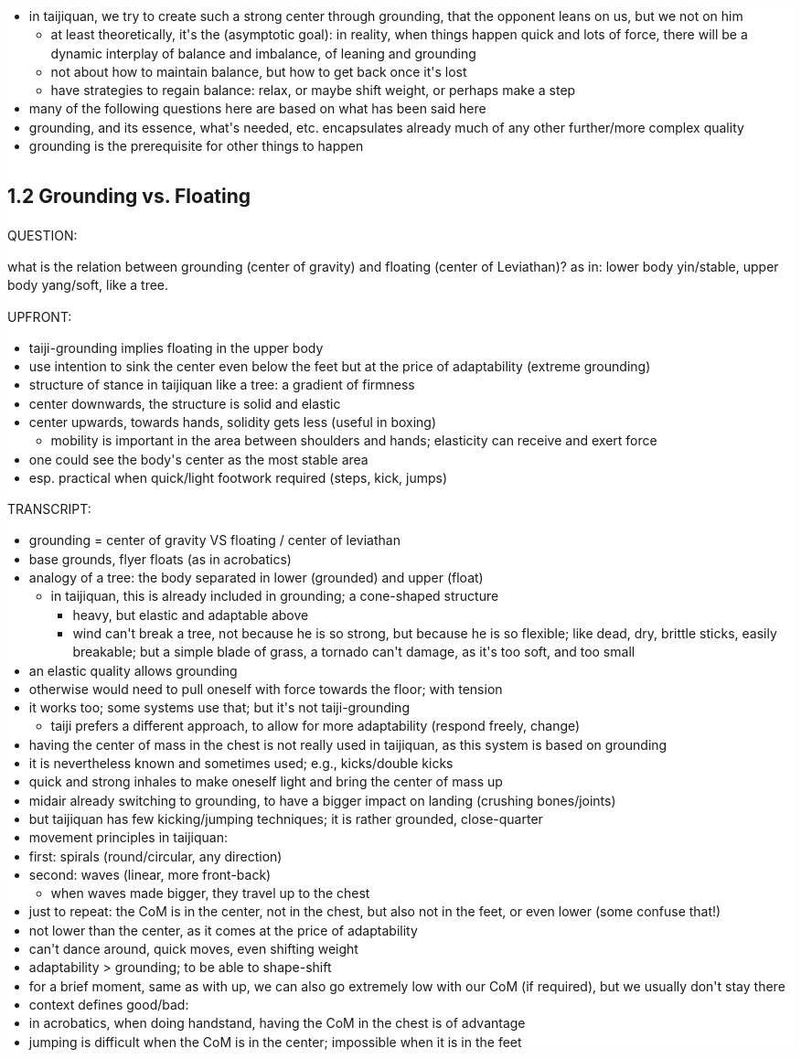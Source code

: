 * in taijiquan, we try to create such a strong center through grounding, that the opponent leans on us, but we not on him
    * at least theoretically, it's the (asymptotic goal): in reality, when things happen quick and lots of force, there will be a dynamic interplay of balance and imbalance, of leaning and grounding
    * not about how to maintain balance, but how to get back once it's lost
    * have strategies to regain balance: relax, or maybe shift weight, or perhaps make a step
* many of the following questions here are based on what has been said here
* grounding, and its essence, what's needed, etc. encapsulates already much of any other further/more complex quality
* grounding is the prerequisite for other things to happen

1.2 Grounding vs. Floating
------------------------------------------------------------------------------------------------------------------------

QUESTION:

what is the relation between grounding (center of gravity) and floating (center of Leviathan)? as in: lower body yin/stable, upper body yang/soft, like a tree.

UPFRONT:

* taiji-grounding implies floating in the upper body
* use intention to sink the center even below the feet but at the price of adaptability (extreme grounding)
* structure of stance in taijiquan like a tree: a gradient of firmness
* center downwards, the structure is solid and elastic
* center upwards, towards hands, solidity gets less (useful in boxing)
    * mobility is important in the area between shoulders and hands; elasticity can receive and exert force
* one could see the body's center as the most stable area
* esp. practical when quick/light footwork required (steps, kick, jumps)

TRANSCRIPT:

* grounding = center of gravity VS floating / center of leviathan
* base grounds, flyer floats (as in acrobatics)
* analogy of a tree: the body separated in lower (grounded) and upper (float)
    * in taijiquan, this is already included in grounding; a cone-shaped structure
        * heavy, but elastic and adaptable above
        * wind can't break a tree, not because he is so strong, but because he is so flexible; like dead, dry, brittle sticks, easily breakable; but a simple blade of grass, a tornado can't damage, as it's too soft, and too small
* an elastic quality allows grounding
* otherwise would need to pull oneself with force towards the floor; with tension
* it works too; some systems use that; but it's not taiji-grounding
    * taiji prefers a different approach, to allow for more adaptability (respond freely, change)
* having the center of mass in the chest is not really used in taijiquan, as this system is based on grounding
* it is nevertheless known and sometimes used; e.g., kicks/double kicks
* quick and strong inhales to make oneself light and bring the center of mass up
* midair already switching to grounding, to have a bigger impact on landing (crushing bones/joints)
* but taijiquan has few kicking/jumping techniques; it is rather grounded, close-quarter
* movement principles in taijiquan:
* first: spirals (round/circular, any direction)
* second: waves (linear, more front-back)
    * when waves made bigger, they travel up to the chest
* just to repeat: the CoM is in the center, not in the chest, but also not in the feet, or even lower (some confuse that!)
* not lower than the center, as it comes at the price of adaptability
* can't dance around, quick moves, even shifting weight
* adaptability > grounding; to be able to shape-shift
* for a brief moment, same as with up, we can also go extremely low with our CoM (if required), but we usually don't stay there
* context defines good/bad:
* in acrobatics, when doing handstand, having the CoM in the chest is of advantage
* jumping is difficult when the CoM is in the center; impossible when it is in the feet
